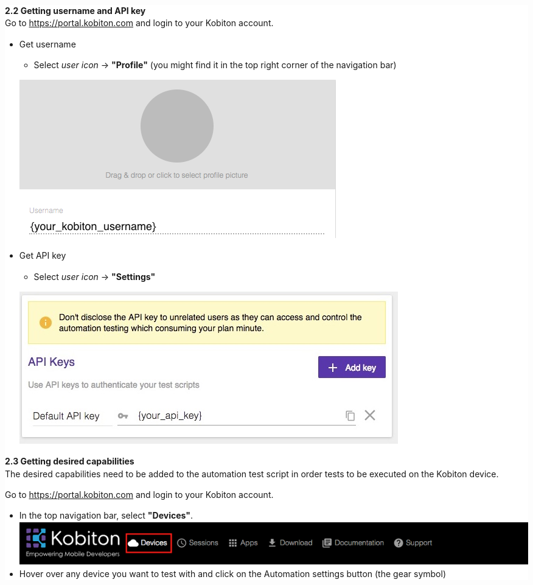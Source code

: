   **2.2 Getting username and API key**   
  Go to https://portal.kobiton.com and login to your Kobiton account.
  - Get username
    * Select *user icon* -> **"Profile"** (you might find it in the top right corner of the navigation bar)
  
    ![](assets/2_kobiton_username.jpg)
  - Get API key
    * Select *user icon* -> **"Settings"**
  
    ![](assets/2_kobiton_apikey.jpg)

  **2.3 Getting desired capabilities**  
    The desired capabilities need to be added to the automation test script in order tests to be executed on the Kobiton device.

  Go to https://portal.kobiton.com and login to your Kobiton account.
  * In the top navigation bar, select **"Devices"**.
    ![](assets/1_device_bar.jpg)
  * Hover over any device you want to test with and click on the Automation settings button (the gear symbol)   
  